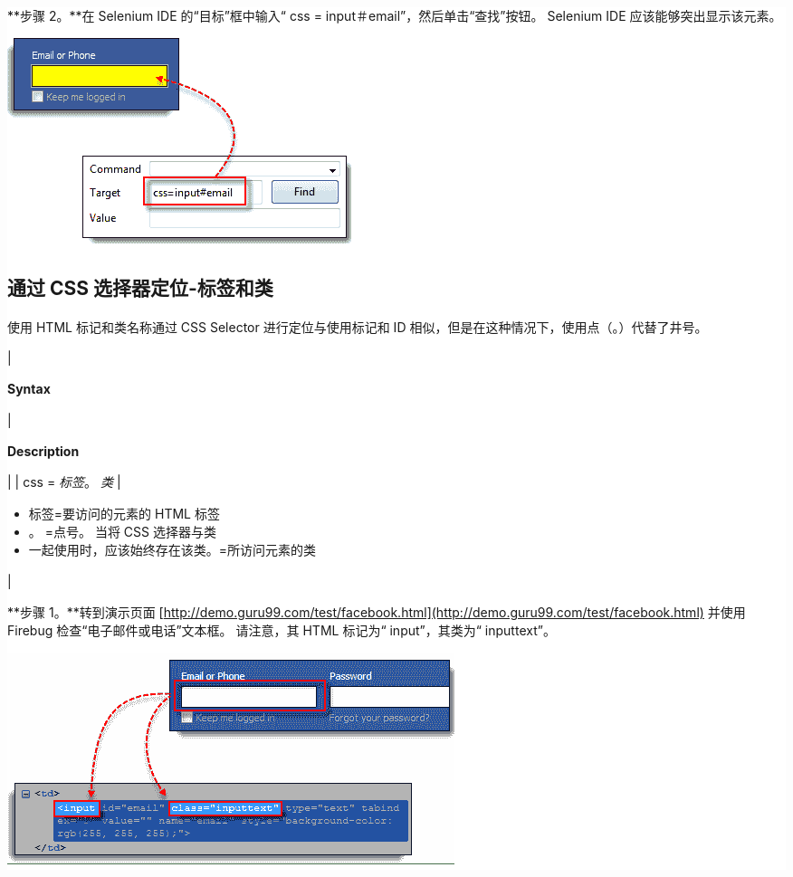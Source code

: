 **步骤 2。**在 Selenium IDE 的“目标”框中输入“ css = input＃email”，然后单击“查找”按钮。 Selenium IDE 应该能够突出显示该元素。

![How to use Locators in Selenium IDE](img/9b721d4b6e0c470a9a45a9ddfd003ae9.png "How to use Locators in Selenium IDE")

## 通过 CSS 选择器定位-标签和类

使用 HTML 标记和类名称通过 CSS Selector 进行定位与使用标记和 ID 相似，但是在这种情况下，使用点（。）代替了井号。

| 

**Syntax**

 | 

**Description**

 |
| css = *标签*。 *类* | 

*   标签=要访问的元素的 HTML 标签
*   。 =点号。 当将 CSS 选择器与类
*   一起使用时，应该始终存在该类。=所访问元素的类

 |

**步骤 1。**转到演示页面 [http://demo.guru99.com/test/facebook.html](http://demo.guru99.com/test/facebook.html) 并使用 Firebug 检查“电子邮件或电话”文本框。 请注意，其 HTML 标记为“ input”，其类为“ inputtext”。

![How to use Locators in Selenium IDE](img/2c6ed9149f461120180c825e12b199ce.png "How to use Locators in Selenium IDE")
